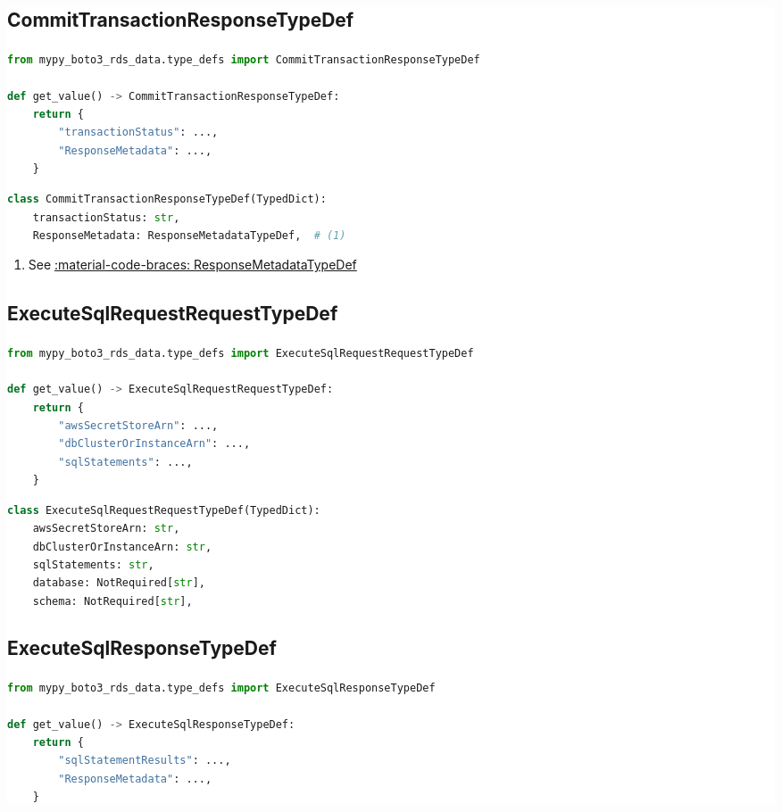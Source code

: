 ## CommitTransactionResponseTypeDef

```python title="Usage Example"
from mypy_boto3_rds_data.type_defs import CommitTransactionResponseTypeDef

def get_value() -> CommitTransactionResponseTypeDef:
    return {
        "transactionStatus": ...,
        "ResponseMetadata": ...,
    }
```

```python title="Definition"
class CommitTransactionResponseTypeDef(TypedDict):
    transactionStatus: str,
    ResponseMetadata: ResponseMetadataTypeDef,  # (1)
```

1. See [:material-code-braces: ResponseMetadataTypeDef](./type_defs.md#responsemetadatatypedef) 
## ExecuteSqlRequestRequestTypeDef

```python title="Usage Example"
from mypy_boto3_rds_data.type_defs import ExecuteSqlRequestRequestTypeDef

def get_value() -> ExecuteSqlRequestRequestTypeDef:
    return {
        "awsSecretStoreArn": ...,
        "dbClusterOrInstanceArn": ...,
        "sqlStatements": ...,
    }
```

```python title="Definition"
class ExecuteSqlRequestRequestTypeDef(TypedDict):
    awsSecretStoreArn: str,
    dbClusterOrInstanceArn: str,
    sqlStatements: str,
    database: NotRequired[str],
    schema: NotRequired[str],
```

## ExecuteSqlResponseTypeDef

```python title="Usage Example"
from mypy_boto3_rds_data.type_defs import ExecuteSqlResponseTypeDef

def get_value() -> ExecuteSqlResponseTypeDef:
    return {
        "sqlStatementResults": ...,
        "ResponseMetadata": ...,
    }
```
